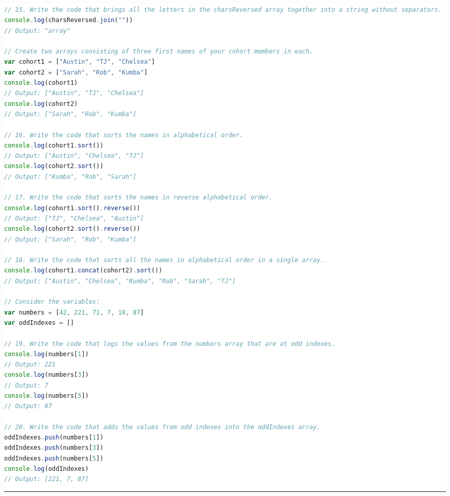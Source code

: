 ```javascript
// 15. Write the code that brings all the letters in the charsReversed array together into a string without separators.
console.log(charsReversed.join(""))
// Output: "array"

// Create two arrays consisting of three first names of your cohort members in each.
var cohort1 = ["Austin", "TJ", "Chelsea"]
var cohort2 = ["Sarah", "Rob", "Kumba"]
console.log(cohort1)
// Output: ["Austin", "TJ", "Chelsea"]
console.log(cohort2)
// Output: ["Sarah", "Rob", "Kumba"]

// 16. Write the code that sorts the names in alphabetical order.
console.log(cohort1.sort())
// Output: ["Austin", "Chelsea", "TJ"]
console.log(cohort2.sort())
// Output: ["Kumba", "Rob", "Sarah"]

// 17. Write the code that sorts the names in reverse alphabetical order.
console.log(cohort1.sort().reverse())
// Output: ["TJ", "Chelsea", "Austin"]
console.log(cohort2.sort().reverse())
// Output: ["Sarah", "Rob", "Kumba"]

// 18. Write the code that sorts all the names in alphabetical order in a single array.
console.log(cohort1.concat(cohort2).sort())
// Output: ["Austin", "Chelsea", "Kumba", "Rob", "Sarah", "TJ"]

// Consider the variables:
var numbers = [42, 221, 71, 7, 18, 87]
var oddIndexes = []

// 19. Write the code that logs the values from the numbers array that are at odd indexes.
console.log(numbers[1])
// Output: 221
console.log(numbers[3])
// Output: 7
console.log(numbers[5])
// Output: 87

// 20. Write the code that adds the values from odd indexes into the oddIndexes array.
oddIndexes.push(numbers[1])
oddIndexes.push(numbers[3])
oddIndexes.push(numbers[5])
console.log(oddIndexes)
// Output: [221, 7, 87]
```

---
